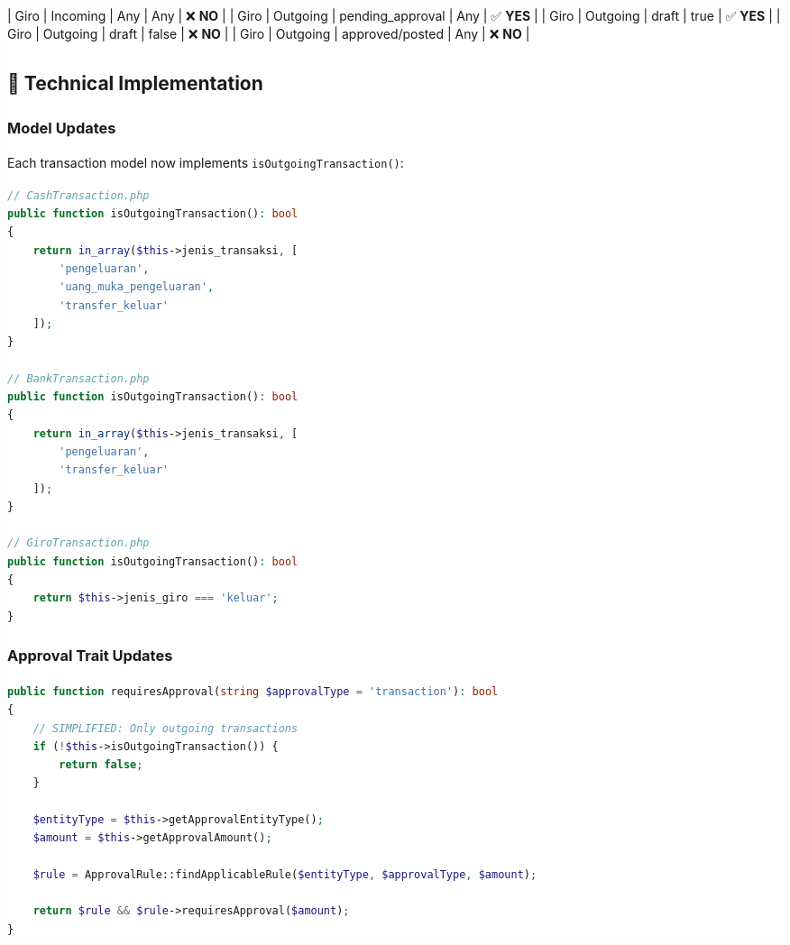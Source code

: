 | Giro | Incoming | Any | Any | ❌ **NO** |
| Giro | Outgoing | pending_approval | Any | ✅ **YES** |
| Giro | Outgoing | draft | true | ✅ **YES** |
| Giro | Outgoing | draft | false | ❌ **NO** |
| Giro | Outgoing | approved/posted | Any | ❌ **NO** |

## 🔧 Technical Implementation

### Model Updates
Each transaction model now implements `isOutgoingTransaction()`:

```php
// CashTransaction.php
public function isOutgoingTransaction(): bool
{
    return in_array($this->jenis_transaksi, [
        'pengeluaran',
        'uang_muka_pengeluaran', 
        'transfer_keluar'
    ]);
}

// BankTransaction.php  
public function isOutgoingTransaction(): bool
{
    return in_array($this->jenis_transaksi, [
        'pengeluaran',
        'transfer_keluar'
    ]);
}

// GiroTransaction.php
public function isOutgoingTransaction(): bool
{
    return $this->jenis_giro === 'keluar';
}
```

### Approval Trait Updates
```php
public function requiresApproval(string $approvalType = 'transaction'): bool
{
    // SIMPLIFIED: Only outgoing transactions
    if (!$this->isOutgoingTransaction()) {
        return false;
    }

    $entityType = $this->getApprovalEntityType();
    $amount = $this->getApprovalAmount();
    
    $rule = ApprovalRule::findApplicableRule($entityType, $approvalType, $amount);
    
    return $rule && $rule->requiresApproval($amount);
}
```

